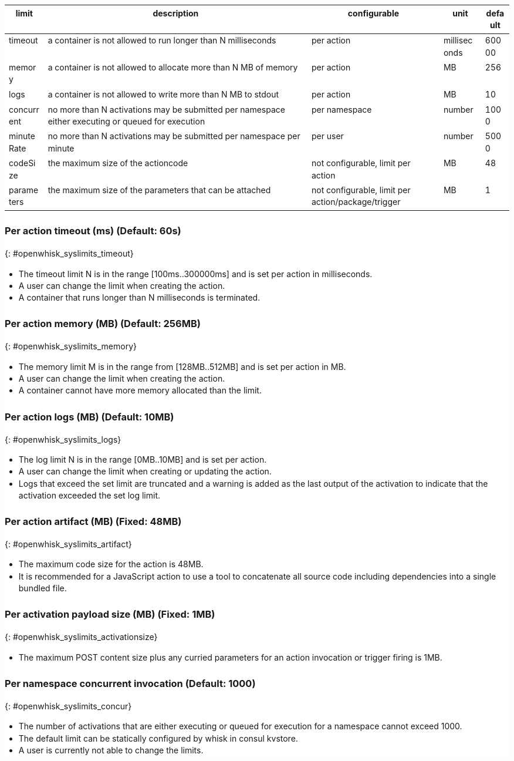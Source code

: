 | limit | description | configurable | unit | default |
| ----- | ----------- | ------------ | -----| ------- |
| timeout | a container is not allowed to run longer than N milliseconds | per action |  milliseconds | 60000 |
| memory | a container is not allowed to allocate more than N MB of memory | per action | MB | 256 |
| logs | a container is not allowed to write more than N MB to stdout | per action | MB | 10 |
| concurrent | no more than N activations may be submitted per namespace either executing or queued for execution | per namespace | number | 1000 |
| minuteRate | no more than N activations may be submitted per namespace per minute | per user | number | 5000 |
| codeSize | the maximum size of the actioncode | not configurable, limit per action | MB | 48 |
| parameters | the maximum size of the parameters that can be attached | not configurable, limit per action/package/trigger | MB | 1 |

### Per action timeout (ms) (Default: 60s)
{: #openwhisk_syslimits_timeout}
* The timeout limit N is in the range [100ms..300000ms] and is set per action in milliseconds.
* A user can change the limit when creating the action.
* A container that runs longer than N milliseconds is terminated.

### Per action memory (MB) (Default: 256MB)
{: #openwhisk_syslimits_memory}
* The memory limit M is in the range from [128MB..512MB] and is set per action in MB.
* A user can change the limit when creating the action.
* A container cannot have more memory allocated than the limit.

### Per action logs (MB) (Default: 10MB)
{: #openwhisk_syslimits_logs}
* The log limit N is in the range [0MB..10MB] and is set per action.
* A user can change the limit when creating or updating the action.
* Logs that exceed the set limit are truncated and a warning is added as the last output of the activation to indicate that the activation exceeded the set log limit.

### Per action artifact (MB) (Fixed: 48MB)
{: #openwhisk_syslimits_artifact}
* The maximum code size for the action is 48MB.
* It is recommended for a JavaScript action to use a tool to concatenate all source code including dependencies into a single bundled file.

### Per activation payload size (MB) (Fixed: 1MB)
{: #openwhisk_syslimits_activationsize}
* The maximum POST content size plus any curried parameters for an action invocation or trigger firing is 1MB.

### Per namespace concurrent invocation (Default: 1000)
{: #openwhisk_syslimits_concur}
* The number of activations that are either executing or queued for execution for a namespace cannot exceed 1000.
* The default limit can be statically configured by whisk in consul kvstore.
* A user is currently not able to change the limits.
